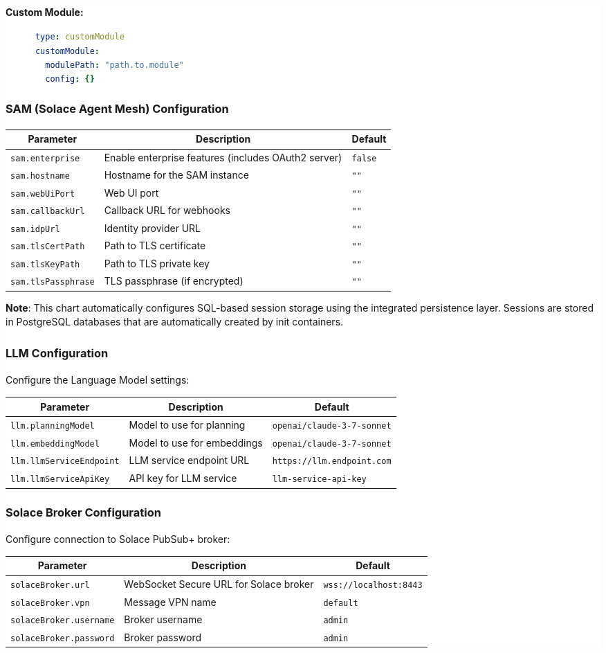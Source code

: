 **Custom Module:**
```yaml
      type: customModule
      customModule:
        modulePath: "path.to.module"
        config: {}
```

### SAM (Solace Agent Mesh) Configuration

| Parameter | Description | Default |
|-----------|-------------|---------|
| `sam.enterprise` | Enable enterprise features (includes OAuth2 server) | `false` |
| `sam.hostname` | Hostname for the SAM instance | `""` |
| `sam.webUiPort` | Web UI port | `""` |
| `sam.callbackUrl` | Callback URL for webhooks | `""` |
| `sam.idpUrl` | Identity provider URL | `""` |
| `sam.tlsCertPath` | Path to TLS certificate | `""` |
| `sam.tlsKeyPath` | Path to TLS private key | `""` |
| `sam.tlsPassphrase` | TLS passphrase (if encrypted) | `""` |

**Note**: This chart automatically configures SQL-based session storage using the integrated persistence layer. Sessions are stored in PostgreSQL databases that are automatically created by init containers.

### LLM Configuration

Configure the Language Model settings:

| Parameter | Description | Default |
|-----------|-------------|---------|
| `llm.planningModel` | Model to use for planning | `openai/claude-3-7-sonnet` |
| `llm.embeddingModel` | Model to use for embeddings | `openai/claude-3-7-sonnet` |
| `llm.llmServiceEndpoint` | LLM service endpoint URL | `https://llm.endpoint.com` |
| `llm.llmServiceApiKey` | API key for LLM service | `llm-service-api-key` |

### Solace Broker Configuration

Configure connection to Solace PubSub+ broker:

| Parameter | Description | Default |
|-----------|-------------|---------|
| `solaceBroker.url` | WebSocket Secure URL for Solace broker | `wss://localhost:8443` |
| `solaceBroker.vpn` | Message VPN name | `default` |
| `solaceBroker.username` | Broker username | `admin` |
| `solaceBroker.password` | Broker password | `admin` |
